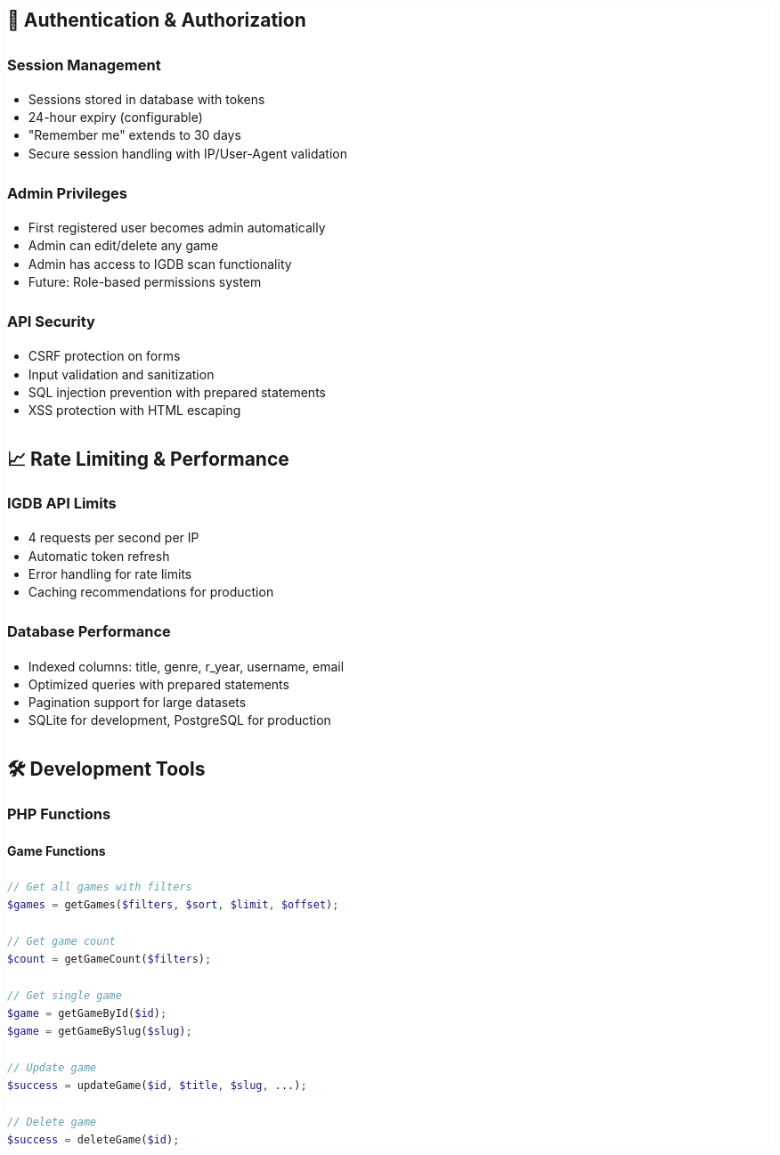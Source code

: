 ## 🔐 Authentication & Authorization

### **Session Management**
- Sessions stored in database with tokens
- 24-hour expiry (configurable)
- "Remember me" extends to 30 days
- Secure session handling with IP/User-Agent validation

### **Admin Privileges**
- First registered user becomes admin automatically
- Admin can edit/delete any game
- Admin has access to IGDB scan functionality
- Future: Role-based permissions system

### **API Security**
- CSRF protection on forms
- Input validation and sanitization
- SQL injection prevention with prepared statements
- XSS protection with HTML escaping

## 📈 Rate Limiting & Performance

### **IGDB API Limits**
- 4 requests per second per IP
- Automatic token refresh
- Error handling for rate limits
- Caching recommendations for production

### **Database Performance**
- Indexed columns: title, genre, r_year, username, email
- Optimized queries with prepared statements
- Pagination support for large datasets
- SQLite for development, PostgreSQL for production

## 🛠️ Development Tools

### **PHP Functions**

#### **Game Functions**
```php
// Get all games with filters
$games = getGames($filters, $sort, $limit, $offset);

// Get game count
$count = getGameCount($filters);

// Get single game
$game = getGameById($id);
$game = getGameBySlug($slug);

// Update game
$success = updateGame($id, $title, $slug, ...);

// Delete game
$success = deleteGame($id);
```

